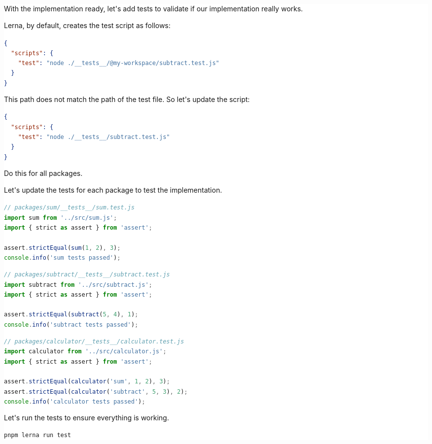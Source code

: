 With the implementation ready, let's add tests to validate if our implementation really works.

Lerna, by default, creates the test script as follows:

```json
{
  "scripts": {
    "test": "node ./__tests__/@my-workspace/subtract.test.js"
  }
}
```

This path does not match the path of the test file. So let's update the script:

```json
{
  "scripts": {
    "test": "node ./__tests__/subtract.test.js"
  }
}
```

Do this for all packages.

Let's update the tests for each package to test the implementation.

```js
// packages/sum/__tests__/sum.test.js
import sum from '../src/sum.js';
import { strict as assert } from 'assert';

assert.strictEqual(sum(1, 2), 3);
console.info('sum tests passed');
```

```js
// packages/subtract/__tests__/subtract.test.js
import subtract from '../src/subtract.js';
import { strict as assert } from 'assert';

assert.strictEqual(subtract(5, 4), 1);
console.info('subtract tests passed');
```

```js
// packages/calculator/__tests__/calculator.test.js
import calculator from '../src/calculator.js';
import { strict as assert } from 'assert';

assert.strictEqual(calculator('sum', 1, 2), 3);
assert.strictEqual(calculator('subtract', 5, 3), 2);
console.info('calculator tests passed');
```

Let's run the tests to ensure everything is working.

```sh
pnpm lerna run test
```
